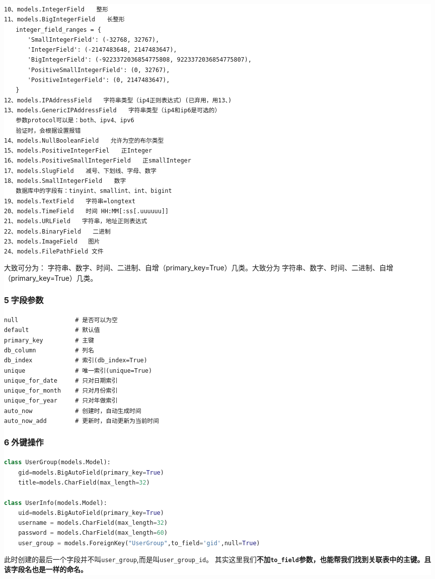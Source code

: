 ```
10、models.IntegerField　　整形
11、models.BigIntegerField　　长整形
　　integer_field_ranges = {
　　　　'SmallIntegerField': (-32768, 32767),
　　　　'IntegerField': (-2147483648, 2147483647),
　　　　'BigIntegerField': (-9223372036854775808, 9223372036854775807),
　　　　'PositiveSmallIntegerField': (0, 32767),
　　　　'PositiveIntegerField': (0, 2147483647),
　　}
12、models.IPAddressField　　字符串类型（ip4正则表达式）(已弃用，用13、)
13、models.GenericIPAddressField　　字符串类型（ip4和ip6是可选的）
　　参数protocol可以是：both、ipv4、ipv6
　　验证时，会根据设置报错
14、models.NullBooleanField　　允许为空的布尔类型
15、models.PositiveIntegerFiel　　正Integer
16、models.PositiveSmallIntegerField　　正smallInteger
17、models.SlugField　　减号、下划线、字母、数字
18、models.SmallIntegerField　　数字
　　数据库中的字段有：tinyint、smallint、int、bigint
19、models.TextField　　字符串=longtext
20、models.TimeField　　时间 HH:MM[:ss[.uuuuuu]]
21、models.URLField　　字符串，地址正则表达式
22、models.BinaryField　　二进制
23、models.ImageField   图片
24、models.FilePathField 文件
```

大致可分为： 字符串、数字、时间、二进制、自增（primary_key=True）几类。大致分为 字符串、数字、时间、二进制、自增（primary_key=True）几类。

### 5 字段参数
```
null                # 是否可以为空
default             # 默认值
primary_key         # 主键
db_column           # 列名
db_index            # 索引(db_index=True)
unique              # 唯一索引(unique=True)
unique_for_date     # 只对日期索引
unique_for_month    # 只对月份索引
unique_for_year     # 只对年做索引
auto_now            # 创建时，自动生成时间
auto_now_add        # 更新时，自动更新为当前时间
```

### 6 外键操作
```python
class UserGroup(models.Model):
    gid=models.BigAutoField(primary_key=True)
    title=models.CharField(max_length=32)

class UserInfo(models.Model):
    uid=models.BigAutoField(primary_key=True)
    username = models.CharField(max_length=32)
    password = models.CharField(max_length=60)
    user_group = models.ForeignKey("UserGroup",to_field='gid',null=True) 
```
此时创建的最后一个字段并不叫`user_group`,而是叫`user_group_id`。
其实这里我们**不加`to_field`参数，也能帮我们找到关联表中的主键。且该字段名也是一样的命名。**
